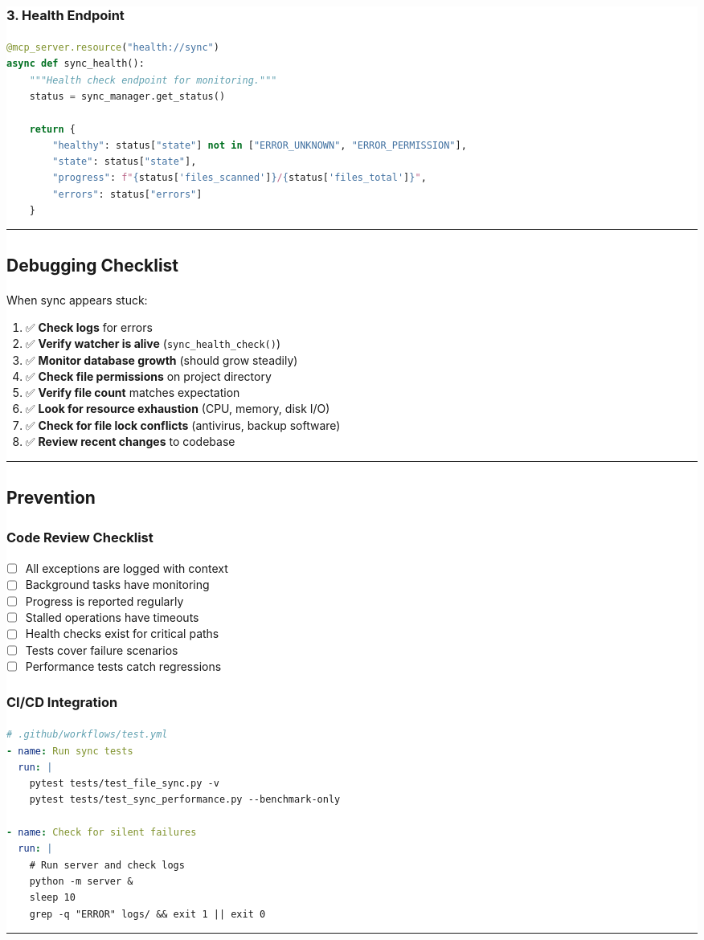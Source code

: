 ### 3. **Health Endpoint**

```python
@mcp_server.resource("health://sync")
async def sync_health():
    """Health check endpoint for monitoring."""
    status = sync_manager.get_status()
    
    return {
        "healthy": status["state"] not in ["ERROR_UNKNOWN", "ERROR_PERMISSION"],
        "state": status["state"],
        "progress": f"{status['files_scanned']}/{status['files_total']}",
        "errors": status["errors"]
    }
```

---

## Debugging Checklist

When sync appears stuck:

1. ✅ **Check logs** for errors
2. ✅ **Verify watcher is alive** (`sync_health_check()`)
3. ✅ **Monitor database growth** (should grow steadily)
4. ✅ **Check file permissions** on project directory
5. ✅ **Verify file count** matches expectation
6. ✅ **Look for resource exhaustion** (CPU, memory, disk I/O)
7. ✅ **Check for file lock conflicts** (antivirus, backup software)
8. ✅ **Review recent changes** to codebase

---

## Prevention

### Code Review Checklist

- [ ] All exceptions are logged with context
- [ ] Background tasks have monitoring
- [ ] Progress is reported regularly
- [ ] Stalled operations have timeouts
- [ ] Health checks exist for critical paths
- [ ] Tests cover failure scenarios
- [ ] Performance tests catch regressions

### CI/CD Integration

```yaml
# .github/workflows/test.yml
- name: Run sync tests
  run: |
    pytest tests/test_file_sync.py -v
    pytest tests/test_sync_performance.py --benchmark-only

- name: Check for silent failures
  run: |
    # Run server and check logs
    python -m server &
    sleep 10
    grep -q "ERROR" logs/ && exit 1 || exit 0
```

---
